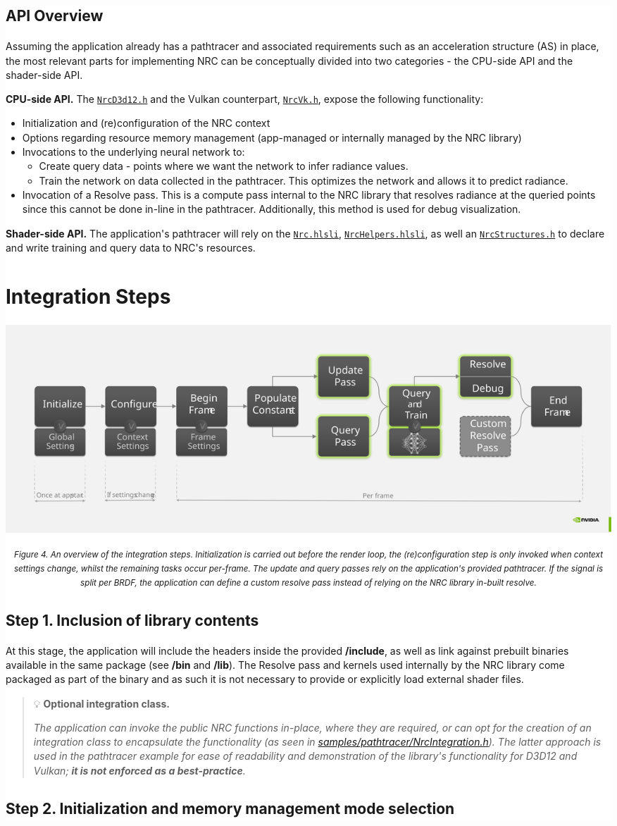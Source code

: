 
## API Overview
Assuming the application already has a pathtracer and associated requirements such as an acceleration structure (AS) in place, the most relevant parts for implementing NRC can be conceptually divided into two categories - the CPU-side API and the shader-side API.

**CPU-side API.** The [`NrcD3d12.h`][NrcD3d12h] and the Vulkan counterpart, [`NrcVk.h`][NrcVkh], expose the following functionality:
- Initialization and (re)configuration of the NRC context
- Options regarding resource memory management (app-managed or internally managed by the NRC library)
- Invocations to the underlying neural network to:
  - Create query data - points where we want the network to infer radiance values.
  - Train the network on data collected in the pathtracer. This optimizes the network and allows it to predict radiance.
- Invocation of a Resolve pass. This is a compute pass internal to the NRC library that resolves radiance at the queried points since this cannot be done in-line in the pathtracer. Additionally, this method is used for debug visualization.

**Shader-side API.** The application's pathtracer will rely on the [`Nrc.hlsli`][Nrchlsli], [`NrcHelpers.hlsli`][Nrchlsli], as well an [`NrcStructures.h`][NrcStruct] to declare and write training and query data to NRC's resources.

# Integration Steps

![NrcIntegWorkflow][NrcIntegWorkflow]
<p align="center">
    <em><small>Figure 4. An overview of the integration steps. Initialization is carried out before the render loop, the (re)configuration step is only invoked when context settings change, whilst the remaining tasks occur per-frame. The update and query passes rely on the application's provided pathtracer. If the signal is split per BRDF, the application can define a custom resolve pass instead of relying on the NRC library in-built resolve.</small></em>
</p>


## Step 1. Inclusion of library contents
At this stage, the application will include the headers inside the provided **/include**, as well as link against prebuilt binaries available in the same package (see **/bin** and **/lib**). The Resolve pass and kernels used internally by the NRC library come packaged as part of the binary and as such it is not necessary to provide or explicitly load external shader files.

> 💡 **Optional integration class.** 
> 
> *The application can invoke the public NRC functions in-place, where they are required, or can opt for the creation of an integration class to encapsulate the functionality (as seen in [samples/pathtracer/NrcIntegration.h][SampleNrcIntegh]). The latter approach is used in the pathtracer example for ease of readability and demonstration of the library's functionality for D3D12 and Vulkan; **it is not enforced as a best-practice**.*


## Step 2. Initialization and memory management mode selection


[NrcPackage]: ../sdk-libraries/nrc
[NrcIntegration]: ../samples/pathtracer/NrcIntegration.h
[SiggraphPaper]: https://research.nvidia.com/publication/2021-06_real-time-neural-radiance-caching-path-tracing
[GTC1]: https://www.nvidia.com/en-us/on-demand/session/gtcspring21-e31307/
[GTC2]: https://www.nvidia.com/en-us/on-demand/session/gtcspring23-s51967/
[nrcbin]: ../sdk-libraries/nrc/bin
[nrcinc]: ../sdk-libraries/nrc/include
[nrclib]: ../sdk-libraries/nrc/lib
[DocsMemoryLayout]: https://github.com/Microsoft/DirectXShaderCompiler/blob/main/docs/SPIR-V.rst#memory-layout-rules
[SampleNrcIntegh]: ../samples/pathtracer/NrcIntegration.h
[SampleNrcIntegc]: ../samples/pathtracer/NrcIntegration.cpp
[NrcPathtracing]: figures/nrc_intropath.png
[NrcTermination]: figures/nrc_introtermination.svg
[NrcIntegWorkflow]: figures/nrc_integworkflow.svg
[DebugMethods]: #debugging
[DebugNsight]: figures/nrc_debugnsight.png
[NrcD3d12h]: https://github.com/NVIDIAGameWorks/NRC/blob/main/include/NrcD3d12.h
[NrcVkh]: https://github.com/NVIDIAGameWorks/NRC/blob/main/include/NrcVk.h
[Nrchlsli]: https://github.com/NVIDIAGameWorks/NRC/blob/main/include/Nrc.hlsli
[NrcHelp]: https://github.com/NVIDIAGameWorks/NRC/blob/main/include/NrcHelpers.hlsli
[NrcStruct]: https://github.com/NVIDIAGameWorks/NRC/blob/main/include/NrcStructures.h